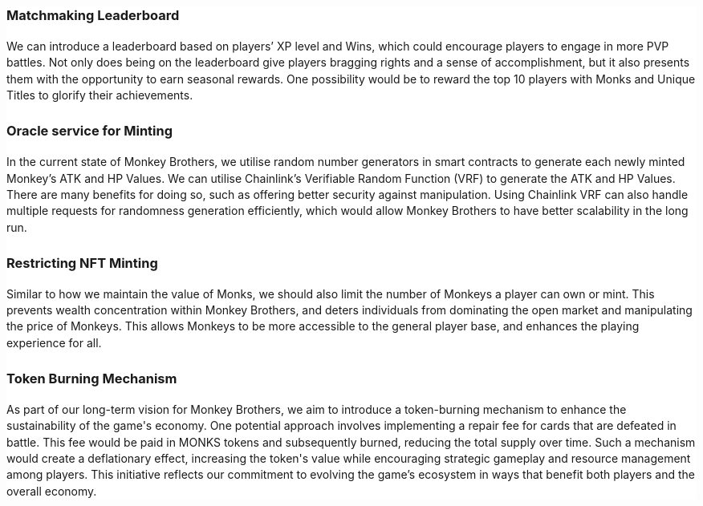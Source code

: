 ### Matchmaking Leaderboard
We can introduce a leaderboard based on players’ XP level and Wins, which could encourage players to engage in more PVP battles. Not only does being on the leaderboard give players bragging rights and a sense of accomplishment, but it also presents them with the opportunity to earn seasonal rewards. One possibility would be to reward the top 10 players with Monks and Unique Titles to glorify their achievements. 

### Oracle service for Minting
In the current state of Monkey Brothers, we utilise random number generators in smart contracts to generate each newly minted Monkey’s ATK and HP Values. We can utilise Chainlink’s Verifiable Random Function (VRF) to generate the ATK and HP Values. There are many benefits for doing so, such as offering better security against manipulation. Using Chainlink VRF can also handle multiple requests for randomness generation efficiently, which would allow Monkey Brothers to have better scalability in the long run. 

### Restricting NFT Minting 
Similar to how we maintain the value of Monks, we should also limit the number of Monkeys a player can own or mint. This prevents wealth concentration within Monkey Brothers, and deters individuals from dominating the open market and manipulating the price of Monkeys. This allows Monkeys to be more accessible to the general player base, and enhances the playing experience for all.

### Token Burning Mechanism
As part of our long-term vision for Monkey Brothers, we aim to introduce a token-burning mechanism to enhance the sustainability of the game's economy. One potential approach involves implementing a repair fee for cards that are defeated in battle. This fee would be paid in MONKS tokens and subsequently burned, reducing the total supply over time. Such a mechanism would create a deflationary effect, increasing the token's value while encouraging strategic gameplay and resource management among players. This initiative reflects our commitment to evolving the game’s ecosystem in ways that benefit both players and the overall economy.